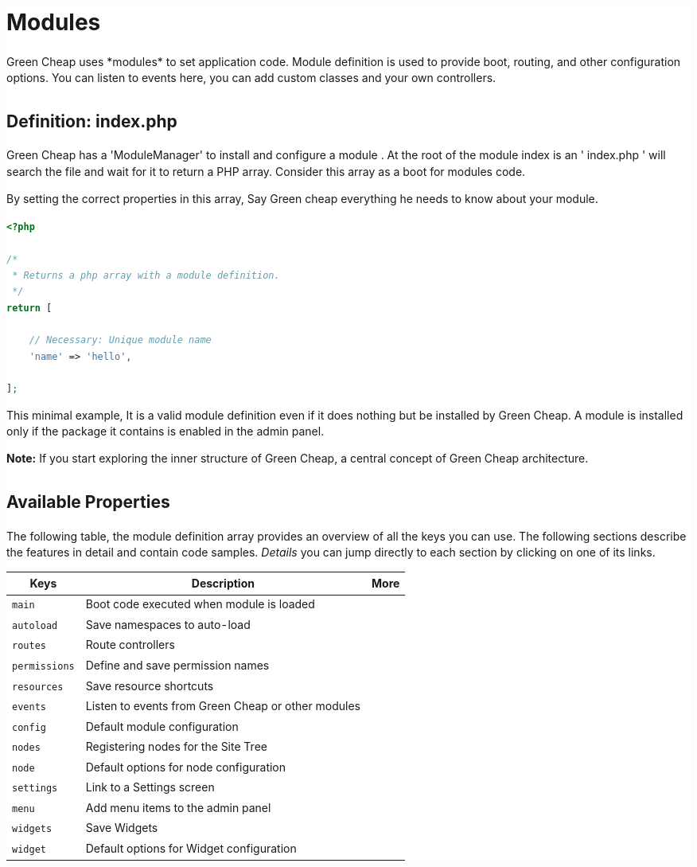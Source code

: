 # Modules
<p class="uk-article-lead">Green Cheap uses *modules* to set application code. Module definition is used to provide boot, routing, and other configuration options. You can listen to events here, you can add custom classes and your own controllers.</p>

## Definition: index.php
Green Cheap has a 'ModuleManager' to install and configure a module . At the root of the module index is an ' index.php ' will search the file and wait for it to return a PHP array. Consider this array as a boot for modules code.

By setting the correct properties in this array, Say Green cheap everything he needs to know about your module.

```php
<?php

/*
 * Returns a php array with a module definition.
 */
return [

    // Necessary: Unique module name
    'name' => 'hello',

];
```

This minimal example,  It is a valid module definition even if it does nothing but be installed by Green Cheap. A module is installed only if the package it contains is enabled in the admin panel.

**Note:** If you start exploring the inner structure of Green Cheap, a central concept of Green Cheap architecture.

## Available Properties

The following table, the module definition array provides an overview of all the keys you can use. The following sections describe the features in detail and contain code samples. *Details* you can jump directly to each section by clicking on one of its links.

Keys       | Description                       | More
--------- | --------------------------------- | -----
`main`   | Boot code executed when module is loaded |
`autoload` | Save namespaces to auto-load |
`routes`    | Route controllers |
`permissions`  | Define and save permission names |
`resources`  | Save resource shortcuts|
`events`    | Listen to events from Green Cheap or other modules |
`config`    | Default module configuration |
`nodes`    | Registering nodes for the Site Tree |
`node`    | Default options for node configuration |
`settings`    | Link to a Settings screen |
`menu` | Add menu items to the admin panel |
`widgets`    | Save Widgets |
`widget`    | Default options for Widget configuration |
